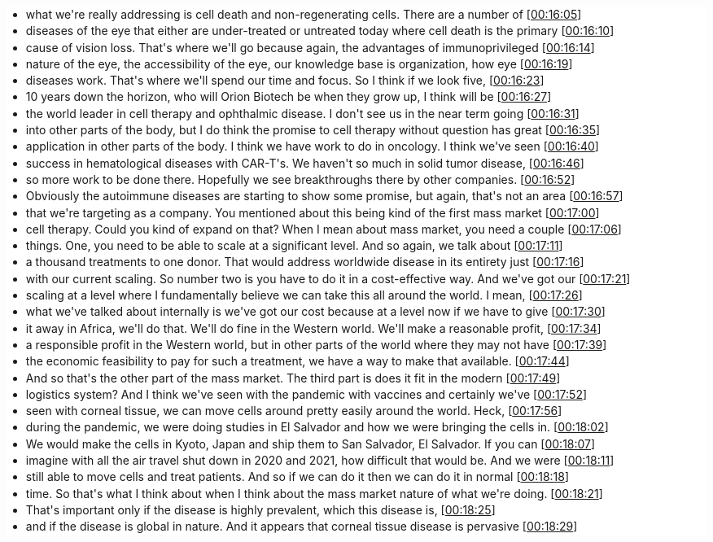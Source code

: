 *  what we're really addressing is cell death and non-regenerating cells. There are a number of [[00:16:05](https://www.youtube.com/watch?v=1YZdO0LtiXI&t=965.56s)]
*  diseases of the eye that either are under-treated or untreated today where cell death is the primary [[00:16:10](https://www.youtube.com/watch?v=1YZdO0LtiXI&t=970.4399999999999s)]
*  cause of vision loss. That's where we'll go because again, the advantages of immunoprivileged [[00:16:14](https://www.youtube.com/watch?v=1YZdO0LtiXI&t=974.8399999999999s)]
*  nature of the eye, the accessibility of the eye, our knowledge base is organization, how eye [[00:16:19](https://www.youtube.com/watch?v=1YZdO0LtiXI&t=979.4s)]
*  diseases work. That's where we'll spend our time and focus. So I think if we look five, [[00:16:23](https://www.youtube.com/watch?v=1YZdO0LtiXI&t=983.8s)]
*  10 years down the horizon, who will Orion Biotech be when they grow up, I think will be [[00:16:27](https://www.youtube.com/watch?v=1YZdO0LtiXI&t=987.24s)]
*  the world leader in cell therapy and ophthalmic disease. I don't see us in the near term going [[00:16:31](https://www.youtube.com/watch?v=1YZdO0LtiXI&t=991.4s)]
*  into other parts of the body, but I do think the promise to cell therapy without question has great [[00:16:35](https://www.youtube.com/watch?v=1YZdO0LtiXI&t=995.96s)]
*  application in other parts of the body. I think we have work to do in oncology. I think we've seen [[00:16:40](https://www.youtube.com/watch?v=1YZdO0LtiXI&t=1000.84s)]
*  success in hematological diseases with CAR-T's. We haven't so much in solid tumor disease, [[00:16:46](https://www.youtube.com/watch?v=1YZdO0LtiXI&t=1006.12s)]
*  so more work to be done there. Hopefully we see breakthroughs there by other companies. [[00:16:52](https://www.youtube.com/watch?v=1YZdO0LtiXI&t=1012.6s)]
*  Obviously the autoimmune diseases are starting to show some promise, but again, that's not an area [[00:16:57](https://www.youtube.com/watch?v=1YZdO0LtiXI&t=1017.08s)]
*  that we're targeting as a company. You mentioned about this being kind of the first mass market [[00:17:00](https://www.youtube.com/watch?v=1YZdO0LtiXI&t=1020.6800000000001s)]
*  cell therapy. Could you kind of expand on that? When I mean about mass market, you need a couple [[00:17:06](https://www.youtube.com/watch?v=1YZdO0LtiXI&t=1026.44s)]
*  things. One, you need to be able to scale at a significant level. And so again, we talk about [[00:17:11](https://www.youtube.com/watch?v=1YZdO0LtiXI&t=1031.56s)]
*  a thousand treatments to one donor. That would address worldwide disease in its entirety just [[00:17:16](https://www.youtube.com/watch?v=1YZdO0LtiXI&t=1036.04s)]
*  with our current scaling. So number two is you have to do it in a cost-effective way. And we've got our [[00:17:21](https://www.youtube.com/watch?v=1YZdO0LtiXI&t=1041.88s)]
*  scaling at a level where I fundamentally believe we can take this all around the world. I mean, [[00:17:26](https://www.youtube.com/watch?v=1YZdO0LtiXI&t=1046.28s)]
*  what we've talked about internally is we've got our cost because at a level now if we have to give [[00:17:30](https://www.youtube.com/watch?v=1YZdO0LtiXI&t=1050.6s)]
*  it away in Africa, we'll do that. We'll do fine in the Western world. We'll make a reasonable profit, [[00:17:34](https://www.youtube.com/watch?v=1YZdO0LtiXI&t=1054.28s)]
*  a responsible profit in the Western world, but in other parts of the world where they may not have [[00:17:39](https://www.youtube.com/watch?v=1YZdO0LtiXI&t=1059.3999999999999s)]
*  the economic feasibility to pay for such a treatment, we have a way to make that available. [[00:17:44](https://www.youtube.com/watch?v=1YZdO0LtiXI&t=1064.68s)]
*  And so that's the other part of the mass market. The third part is does it fit in the modern [[00:17:49](https://www.youtube.com/watch?v=1YZdO0LtiXI&t=1069.08s)]
*  logistics system? And I think we've seen with the pandemic with vaccines and certainly we've [[00:17:52](https://www.youtube.com/watch?v=1YZdO0LtiXI&t=1072.92s)]
*  seen with corneal tissue, we can move cells around pretty easily around the world. Heck, [[00:17:56](https://www.youtube.com/watch?v=1YZdO0LtiXI&t=1076.68s)]
*  during the pandemic, we were doing studies in El Salvador and how we were bringing the cells in. [[00:18:02](https://www.youtube.com/watch?v=1YZdO0LtiXI&t=1082.1200000000001s)]
*  We would make the cells in Kyoto, Japan and ship them to San Salvador, El Salvador. If you can [[00:18:07](https://www.youtube.com/watch?v=1YZdO0LtiXI&t=1087.0800000000002s)]
*  imagine with all the air travel shut down in 2020 and 2021, how difficult that would be. And we were [[00:18:11](https://www.youtube.com/watch?v=1YZdO0LtiXI&t=1091.72s)]
*  still able to move cells and treat patients. And so if we can do it then we can do it in normal [[00:18:18](https://www.youtube.com/watch?v=1YZdO0LtiXI&t=1098.28s)]
*  time. So that's what I think about when I think about the mass market nature of what we're doing. [[00:18:21](https://www.youtube.com/watch?v=1YZdO0LtiXI&t=1101.8s)]
*  That's important only if the disease is highly prevalent, which this disease is, [[00:18:25](https://www.youtube.com/watch?v=1YZdO0LtiXI&t=1105.72s)]
*  and if the disease is global in nature. And it appears that corneal tissue disease is pervasive [[00:18:29](https://www.youtube.com/watch?v=1YZdO0LtiXI&t=1109.8s)]